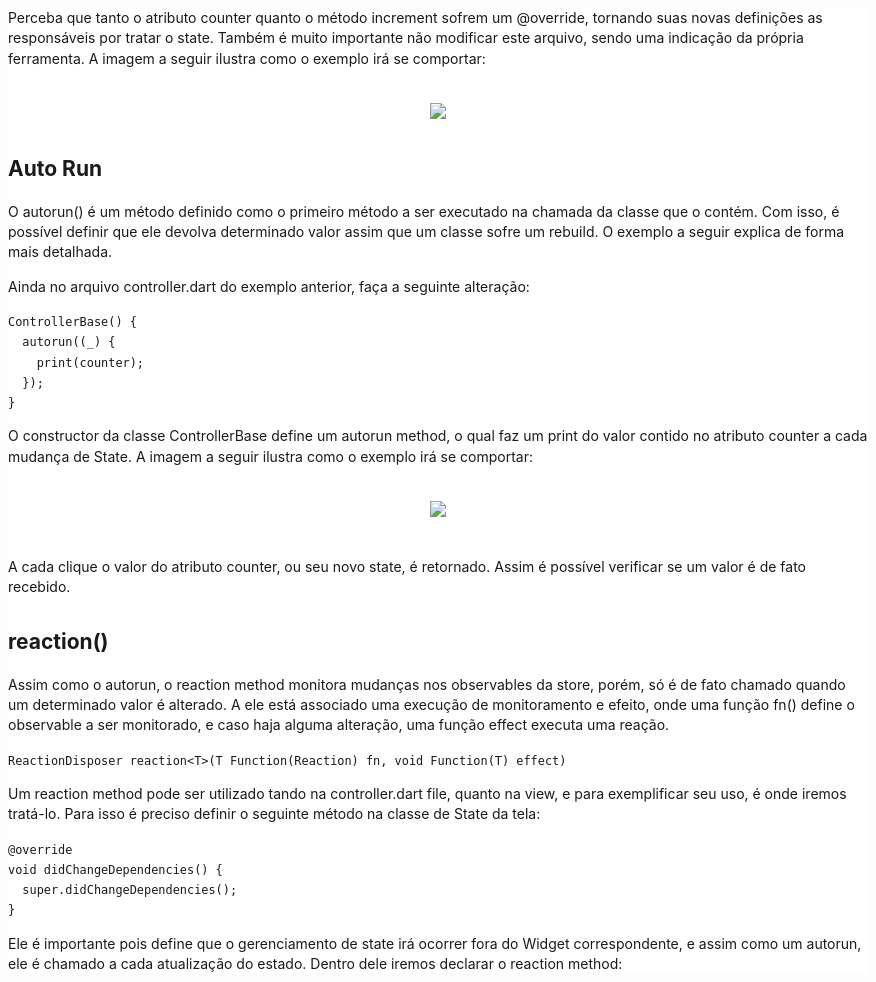 Perceba que tanto o atributo counter quanto o método increment sofrem um @override, tornando suas novas definições as responsáveis por tratar o state. Também é muito importante não modificar este arquivo, sendo uma indicação da própria ferramenta. A imagem a seguir ilustra como o exemplo irá se comportar:

<br>
<div align="center">
  <img src="https://user-images.githubusercontent.com/61476935/164061862-36a421b0-e73c-47dc-9547-16370fc961d8.gif">
</div>

<h2>Auto Run</h2>

O autorun() é um método definido como o primeiro método a ser executado na chamada da classe que o contém. Com isso, é possível definir que ele devolva determinado valor assim que um classe sofre um rebuild. O exemplo a seguir explica de forma mais detalhada.

Ainda no arquivo controller.dart do exemplo anterior, faça a seguinte alteração:

    ControllerBase() {
      autorun((_) {
        print(counter);
      });
    }

O constructor da classe ControllerBase define um autorun method, o qual faz um print do valor contido no atributo counter a cada mudança de State. A imagem a seguir ilustra como o exemplo irá se comportar:

<br>
<div align="center">
  <img src="https://user-images.githubusercontent.com/61476935/164061981-62066124-6f28-4401-b4f9-bb20183cd7b3.gif">
</div>
<br>

A cada clique o valor do atributo counter, ou seu novo state, é retornado. Assim é possível verificar se um valor é de fato recebido.

<h2>reaction()</h2>

Assim como o autorun, o reaction method monitora mudanças nos observables da store, porém, só é de fato chamado quando um determinado valor é alterado. A ele está associado uma execução de monitoramento e efeito, onde uma função fn() define o observable a ser monitorado, e caso haja alguma alteração, uma função effect executa uma reação.

    ReactionDisposer reaction<T>(T Function(Reaction) fn, void Function(T) effect)

Um reaction method pode ser utilizado tando na controller.dart file, quanto na view, e para exemplificar seu uso, é onde iremos tratá-lo. Para isso é preciso definir o seguinte método na classe de State da tela:

    @override
    void didChangeDependencies() {
      super.didChangeDependencies();
    }

Ele é importante pois define que o gerenciamento de state irá ocorrer fora do Widget correspondente, e assim como um autorun, ele é chamado a cada atualização do estado. Dentro dele iremos declarar o reaction method:
